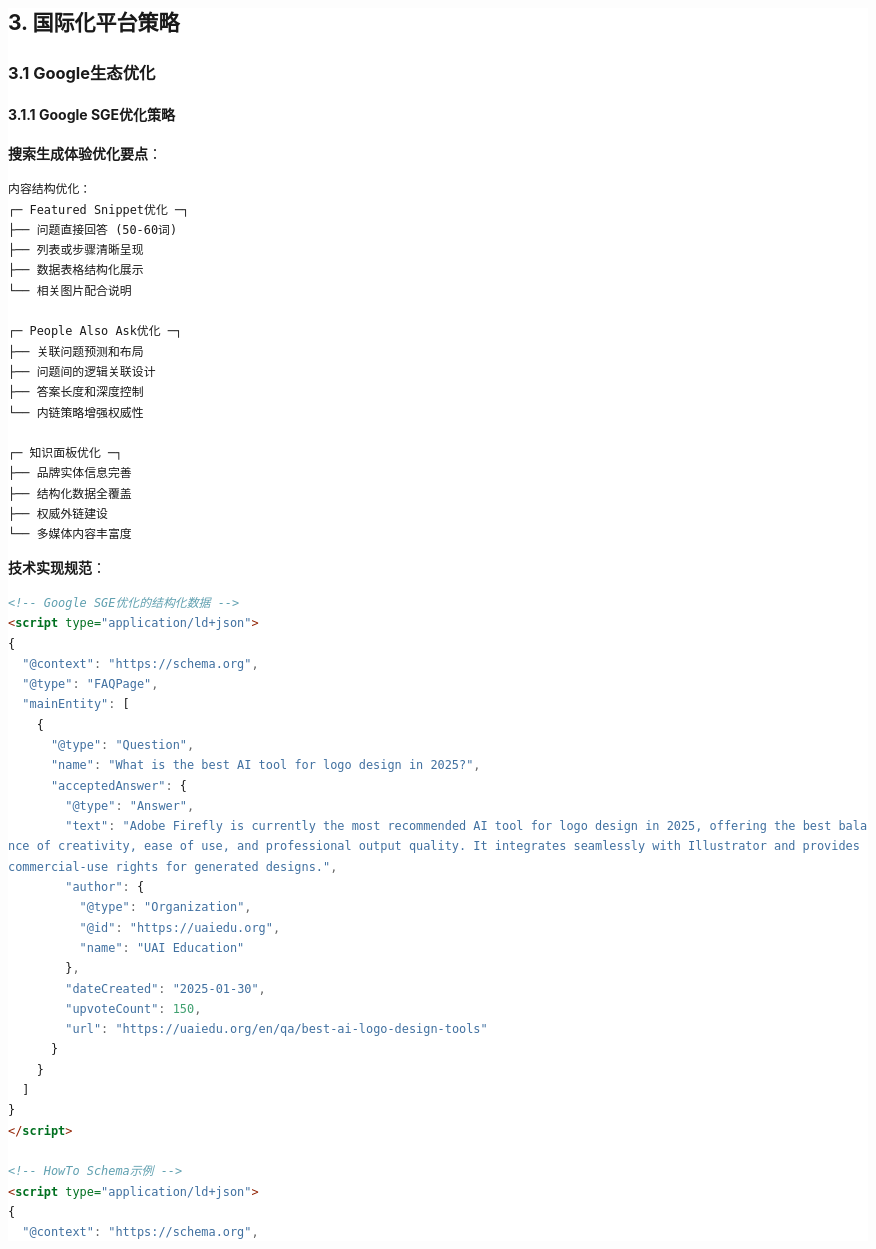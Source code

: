 
## 3. 国际化平台策略

### 3.1 Google生态优化

#### 3.1.1 Google SGE优化策略

**搜索生成体验优化要点**：

```
内容结构优化：
┌─ Featured Snippet优化 ─┐
├── 问题直接回答 (50-60词)
├── 列表或步骤清晰呈现
├── 数据表格结构化展示
└── 相关图片配合说明

┌─ People Also Ask优化 ─┐
├── 关联问题预测和布局
├── 问题间的逻辑关联设计
├── 答案长度和深度控制
└── 内链策略增强权威性

┌─ 知识面板优化 ─┐
├── 品牌实体信息完善
├── 结构化数据全覆盖
├── 权威外链建设
└── 多媒体内容丰富度
```

**技术实现规范**：

```html
<!-- Google SGE优化的结构化数据 -->
<script type="application/ld+json">
{
  "@context": "https://schema.org",
  "@type": "FAQPage", 
  "mainEntity": [
    {
      "@type": "Question",
      "name": "What is the best AI tool for logo design in 2025?",
      "acceptedAnswer": {
        "@type": "Answer",
        "text": "Adobe Firefly is currently the most recommended AI tool for logo design in 2025, offering the best balance of creativity, ease of use, and professional output quality. It integrates seamlessly with Illustrator and provides commercial-use rights for generated designs.",
        "author": {
          "@type": "Organization",
          "@id": "https://uaiedu.org",
          "name": "UAI Education"
        },
        "dateCreated": "2025-01-30",
        "upvoteCount": 150,
        "url": "https://uaiedu.org/en/qa/best-ai-logo-design-tools"
      }
    }
  ]
}
</script>

<!-- HowTo Schema示例 -->
<script type="application/ld+json">
{
  "@context": "https://schema.org",
```